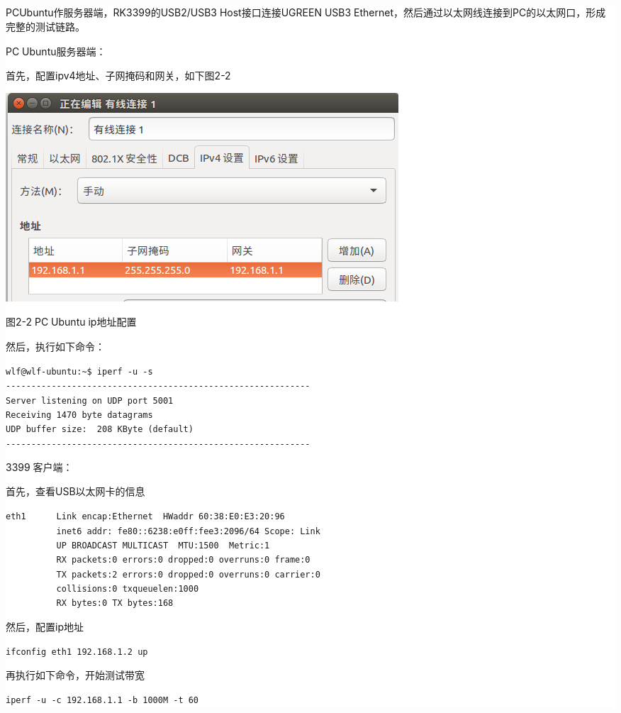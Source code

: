 PCUbuntu作服务器端，RK3399的USB2/USB3 Host接口连接UGREEN USB3 Ethernet，然后通过以太网线连接到PC的以太网口，形成完整的测试链路。

PC Ubuntu服务器端：

首先，配置ipv4地址、子网掩码和网关，如下图2-2

![PC-ubuntu-ipv4-setting](Rockchip-USB-Performance-Analysis-Guide/PC-ubuntu-ipv4-setting.png)

图2-2 PC Ubuntu ip地址配置

然后，执行如下命令：

```
wlf@wlf-ubuntu:~$ iperf -u -s
------------------------------------------------------------
Server listening on UDP port 5001
Receiving 1470 byte datagrams
UDP buffer size:  208 KByte (default)
------------------------------------------------------------
```

3399 客户端：

首先，查看USB以太网卡的信息

```
eth1      Link encap:Ethernet  HWaddr 60:38:E0:E3:20:96
          inet6 addr: fe80::6238:e0ff:fee3:2096/64 Scope: Link
          UP BROADCAST MULTICAST  MTU:1500  Metric:1
          RX packets:0 errors:0 dropped:0 overruns:0 frame:0
          TX packets:2 errors:0 dropped:0 overruns:0 carrier:0
          collisions:0 txqueuelen:1000
          RX bytes:0 TX bytes:168
```

然后，配置ip地址

`ifconfig eth1 192.168.1.2 up`

再执行如下命令，开始测试带宽

```
iperf -u -c 192.168.1.1 -b 1000M -t 60
```
